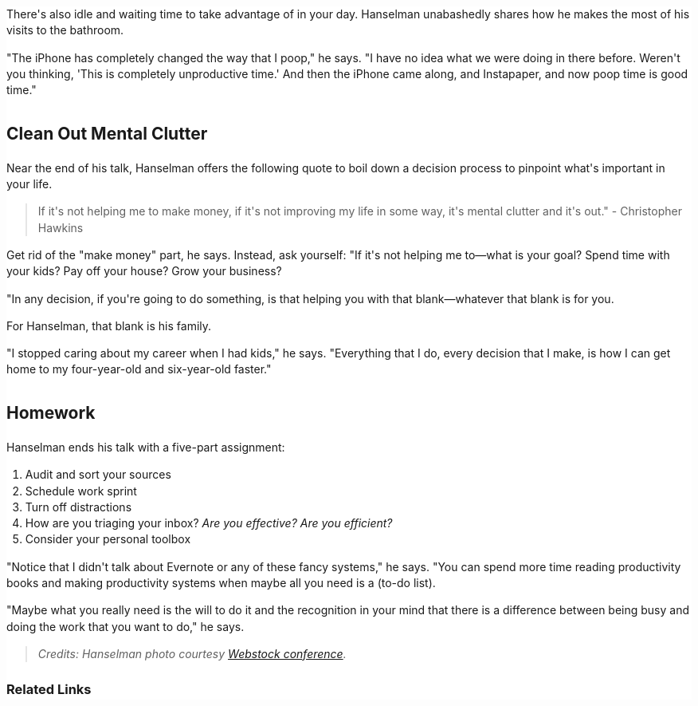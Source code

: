 There's also idle and waiting time to take advantage of in your day. Hanselman unabashedly shares how he makes the most of his visits to the bathroom.

"The iPhone has completely changed the way that I poop," he says. "I have no idea what we were doing in there before. Weren't you thinking, 'This is completely unproductive time.' And then the iPhone came along, and Instapaper, and now poop time is good time."

## Clean Out Mental Clutter

Near the end of his talk, Hanselman offers the following quote to boil down a decision process to pinpoint what's important in your life.

> 
> 
> 
> If it's not helping me to make money, if it's not improving my life in some way, it's mental clutter and it's out." - Christopher Hawkins
> 

Get rid of the "make money" part, he says. Instead, ask yourself: "If it's not helping me to—what is your goal? Spend time with your kids? Pay off your house? Grow your business?

"In any decision, if you're going to do something, is that helping you with that blank—whatever that blank is for you.

For Hanselman, that blank is his family.

"I stopped caring about my career when I had kids," he says. "Everything that I do, every decision that I make, is how I can get home to my four-year-old and six-year-old faster."

## Homework

Hanselman ends his talk with a five-part assignment:

1. Audit and sort your sources
2. Schedule work sprint
3. Turn off distractions
4. How are you triaging your inbox? *Are you effective? Are you efficient?*
5. Consider your personal toolbox

"Notice that I didn't talk about Evernote or any of these fancy systems," he says. "You can spend more time reading productivity books and making productivity systems when maybe all you need is a (to-do list).

"Maybe what you really need is the will to do it and the recognition in your mind that there is a difference between being busy and doing the work that you want to do," he says.

> 
> 
> 
> *Credits: Hanselman photo courtesy [Webstock conference](http://www.flickr.com/photos/webstock06/6919269113/).*
> 

### Related Links